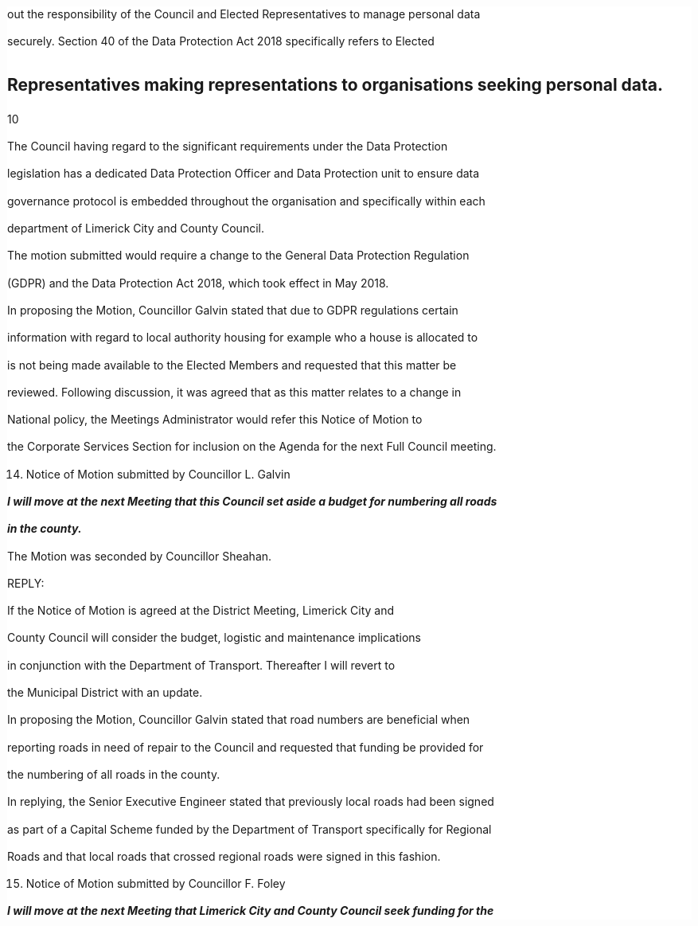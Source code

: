 out the responsibility of the Council and Elected Representatives to manage personal data

securely. Section 40 of the Data Protection Act 2018 specifically refers to Elected

Representatives making representations to organisations seeking personal data.
---
10

The Council having regard to the significant requirements under the Data Protection

legislation has a dedicated Data Protection Officer and Data Protection unit to ensure data

governance protocol is embedded throughout the organisation and specifically within each

department of Limerick City and County Council.

The motion submitted would require a change to the General Data Protection Regulation

(GDPR) and the Data Protection Act 2018, which took effect in May 2018.

In proposing the Motion, Councillor Galvin stated that due to GDPR regulations certain

information with regard to local authority housing for example who a house is allocated to

is not being made available to the Elected Members and requested that this matter be

reviewed. Following discussion, it was agreed that as this matter relates to a change in

National policy, the Meetings Administrator would refer this Notice of Motion to

the Corporate Services Section for inclusion on the Agenda for the next Full Council meeting.

14. Notice of Motion submitted by Councillor L. Galvin

***I will move at the next Meeting that this Council set aside a budget for numbering all roads***

***in the county.***

The Motion was seconded by Councillor Sheahan.

REPLY:

If the Notice of Motion is agreed at the District Meeting, Limerick City and

County Council will consider the budget, logistic and maintenance implications

in conjunction with the Department of Transport. Thereafter I will revert to

the Municipal District with an update.

In proposing the Motion, Councillor Galvin stated that road numbers are beneficial when

reporting roads in need of repair to the Council and requested that funding be provided for

the numbering of all roads in the county.

In replying, the Senior Executive Engineer stated that previously local roads had been signed

as part of a Capital Scheme funded by the Department of Transport specifically for Regional

Roads and that local roads that crossed regional roads were signed in this fashion.

15. Notice of Motion submitted by Councillor F. Foley

***I will move at the next Meeting that Limerick City and County Council seek funding for the***
